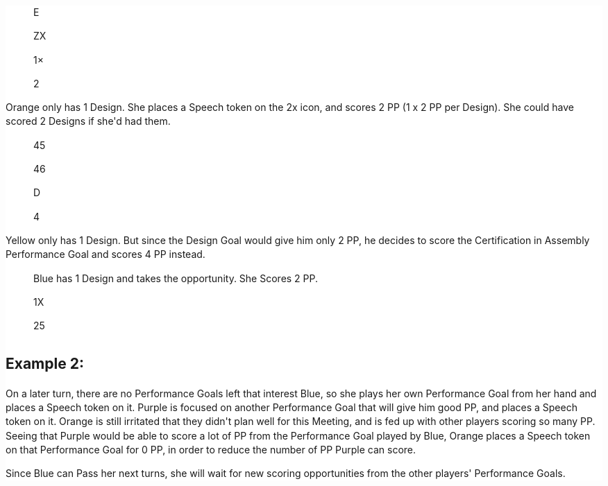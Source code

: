 
<figure>

E

ZX

1×

2

</figure>


Orange only has 1 Design. She places a Speech token
on the 2x icon, and scores 2 PP (1 x 2 PP per Design). She
could have scored 2 Designs if she'd had them.


<figure>

45

46

D

4

</figure>


Yellow only has 1 Design. But since the Design Goal would
give him only 2 PP, he decides to score the Certification in
Assembly Performance Goal and scores 4 PP instead.


<figure>
<figcaption>Blue has 1 Design and takes the opportunity. She Scores
2 PP.</figcaption>

1X

25

</figure>





## Example 2:

On a later turn, there are no Performance Goals left that interest Blue, so she plays
her own Performance Goal from her hand and places a Speech token on it. Purple
is focused on another Performance Goal that will give him good PP, and places a
Speech token on it. Orange is still irritated that they didn't plan well for this Meeting,
and is fed up with other players scoring so many PP. Seeing that Purple would be able
to score a lot of PP from the Performance Goal played by Blue, Orange places a
Speech token on that Performance Goal for 0 PP, in order to reduce the number of PP
Purple can score.

Since Blue can Pass her next turns, she will wait for new scoring opportunities from the
other players' Performance Goals.
